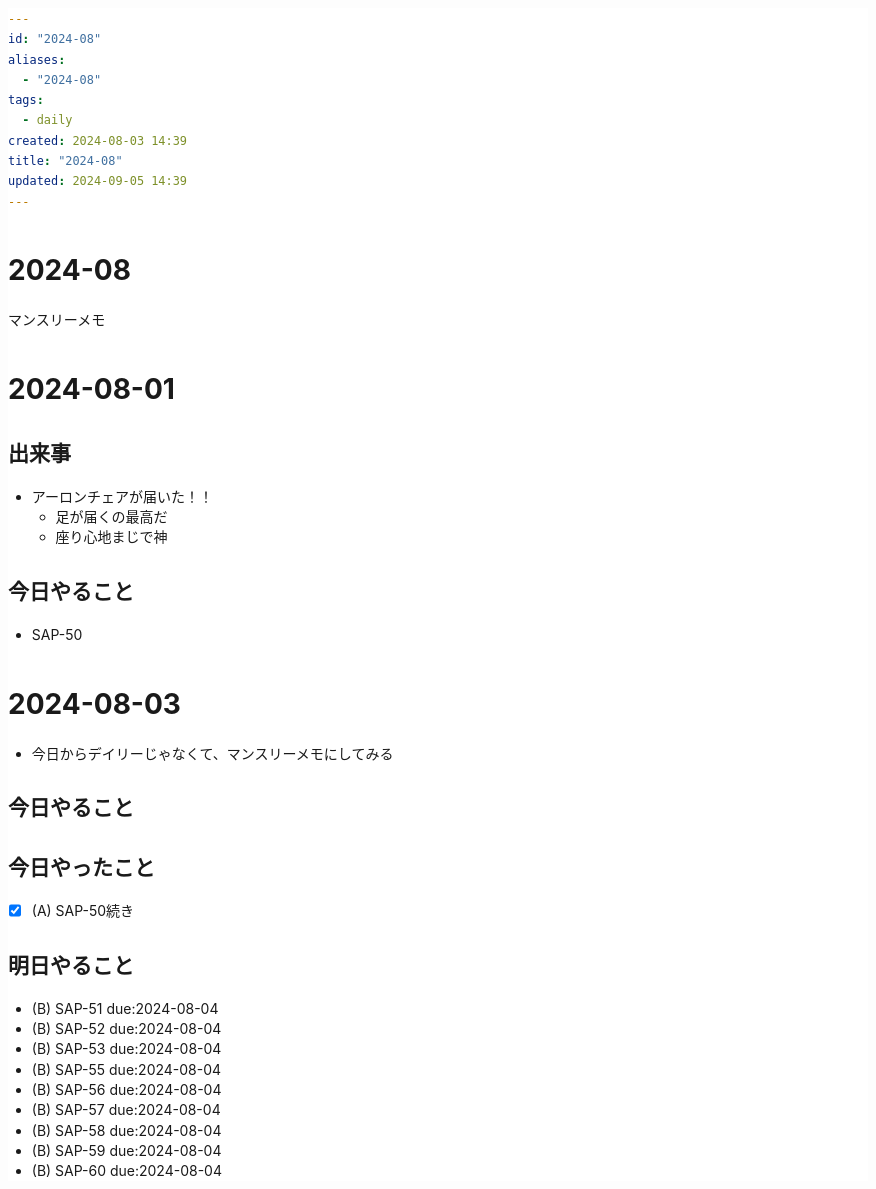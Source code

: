 ```yaml
---
id: "2024-08"
aliases:
  - "2024-08"
tags:
  - daily
created: 2024-08-03 14:39
title: "2024-08"
updated: 2024-09-05 14:39
---
```


# 2024-08

マンスリーメモ

# 2024-08-01

## 出来事

- アーロンチェアが届いた！！
    - 足が届くの最高だ
    - 座り心地まじで神

## 今日やること

- SAP-50

# 2024-08-03

- 今日からデイリーじゃなくて、マンスリーメモにしてみる

## 今日やること


## 今日やったこと

- [x] (A) SAP-50続き


## 明日やること

- (B) SAP-51 due:2024-08-04
- (B) SAP-52 due:2024-08-04
- (B) SAP-53 due:2024-08-04
- (B) SAP-55 due:2024-08-04
- (B) SAP-56 due:2024-08-04
- (B) SAP-57 due:2024-08-04
- (B) SAP-58 due:2024-08-04
- (B) SAP-59 due:2024-08-04
- (B) SAP-60 due:2024-08-04
